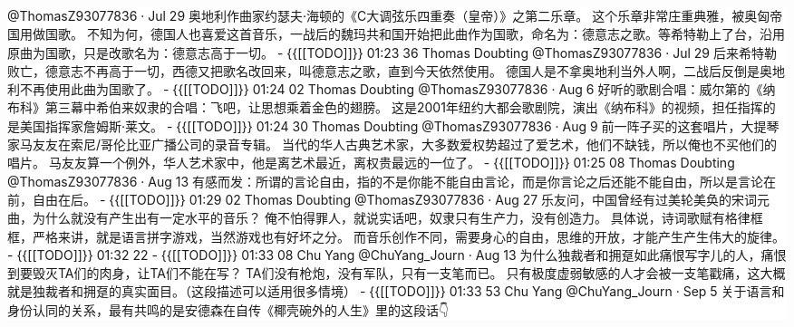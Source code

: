 @ThomasZ93077836
·
Jul 29
奥地利作曲家约瑟夫·海顿的《C大调弦乐四重奏（皇帝）》之第二乐章。
这个乐章非常庄重典雅，被奥匈帝国用做国歌。
不知为何，德国人也喜爱这首音乐，一战后的魏玛共和国开始把此曲作为国歌，命名为：德意志之歌。等希特勒上了台，沿用原曲为国歌，只是改歌名为：德意志高于一切。
    - {{[[TODO]]}} 01:23 36 Thomas Doubting
@ThomasZ93077836
·
Jul 29
后来希特勒败亡，德意志不再高于一切，西德又把歌名改回来，叫德意志之歌，直到今天依然使用。
德国人是不拿奥地利当外人啊，二战后反倒是奥地利不再使用此曲为国歌了。
    - {{[[TODO]]}} 01:24 02 Thomas Doubting
@ThomasZ93077836
·
Aug 6
好听的歌剧合唱：威尔第的《纳布科》第三幕中希伯来奴隶的合唱：飞吧，让思想乘着金色的翅膀。
这是2001年纽约大都会歌剧院，演出《纳布科》的视频，担任指挥的是美国指挥家詹姆斯·莱文。
    - {{[[TODO]]}} 01:24 30 
Thomas Doubting
@ThomasZ93077836
·
Aug 9
前一阵子买的这套唱片，大提琴家马友友在索尼/哥伦比亚广播公司的录音专辑。
当代的华人古典艺术家，大多数爱权势超过了爱艺术，他们不缺钱，所以俺也不买他们的唱片。
马友友算一个例外，华人艺术家中，他是离艺术最近，离权贵最远的一位了。
    - {{[[TODO]]}} 01:25 08 Thomas Doubting
@ThomasZ93077836
·
Aug 13
有感而发：所谓的言论自由，指的不是你能不能自由言论，而是你言论之后还能不能自由，所以是言论在前，自由在后。
    - {{[[TODO]]}} 01:29 02 Thomas Doubting
@ThomasZ93077836
·
Aug 27
乐友问，中国曾经有过美轮美奂的宋词元曲，为什么就没有产生出有一定水平的音乐？
俺不怕得罪人，就说实话吧，奴隶只有生产力，没有创造力。
具体说，诗词歌赋有格律框框，严格来讲，就是语言拼字游戏，当然游戏也有好坏之分。
而音乐创作不同，需要身心的自由，思维的开放，才能产生产生伟大的旋律。
    - {{[[TODO]]}} 01:32 22 
    - {{[[TODO]]}} 01:33 08 Chu Yang
@ChuYang_Journ
·
Aug 13
为什么独裁者和拥趸如此痛恨写字儿的人，痛恨到要毁灭TA们的肉身，让TA们不能在写？
TA们没有枪炮，没有军队，只有一支笔而已。
只有极度虚弱敏感的人才会被一支笔戳痛，这大概就是独裁者和拥趸的真实面目。（这段描述可以适用很多情境）
    - {{[[TODO]]}} 01:33 53 
Chu Yang
@ChuYang_Journ
·
Sep 5
关于语言和身份认同的关系，最有共鸣的是安德森在自传《椰壳碗外的人生》里的这段话👇
